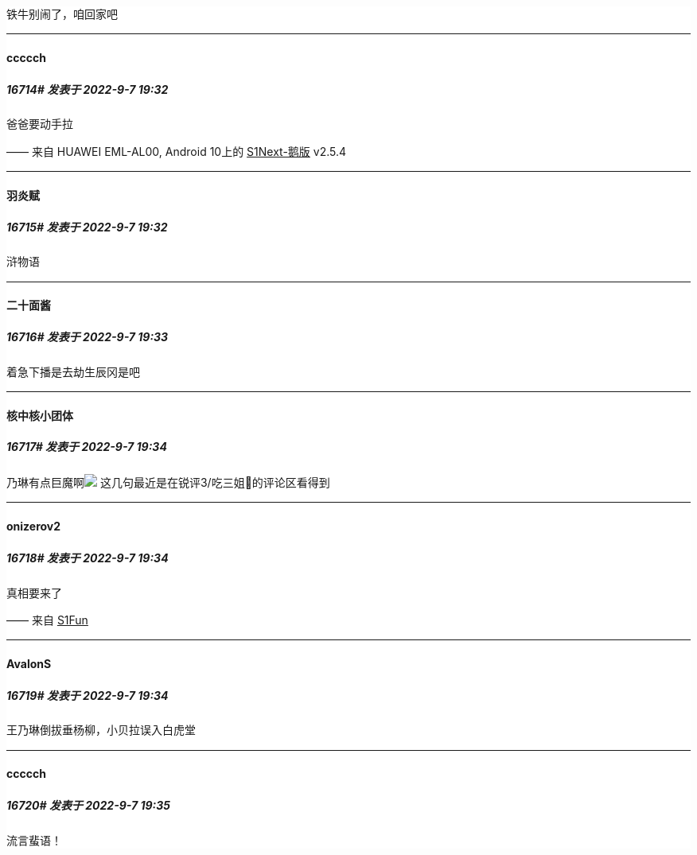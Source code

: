 铁牛别闹了，咱回家吧 

*****

####  ccccch  
##### 16714#       发表于 2022-9-7 19:32

爸爸要动手拉

—— 来自 HUAWEI EML-AL00, Android 10上的 [S1Next-鹅版](https://github.com/ykrank/S1-Next/releases) v2.5.4

*****

####  羽炎赋  
##### 16715#       发表于 2022-9-7 19:32

浒物语

*****

####  二十面酱  
##### 16716#       发表于 2022-9-7 19:33

着急下播是去劫生辰冈是吧

*****

####  核中核小团体  
##### 16717#       发表于 2022-9-7 19:34

乃琳有点巨魔啊<img src="https://static.saraba1st.com/image/smiley/face2017/067.png" referrerpolicy="no-referrer">
这几句最近是在锐评3/吃三姐💩的评论区看得到

*****

####  onizerov2  
##### 16718#       发表于 2022-9-7 19:34

真相要来了

—— 来自 [S1Fun](https://s1fun.koalcat.com)

*****

####  AvalonS  
##### 16719#       发表于 2022-9-7 19:34

王乃琳倒拔垂杨柳，小贝拉误入白虎堂

*****

####  ccccch  
##### 16720#       发表于 2022-9-7 19:35

流言蜚语！
